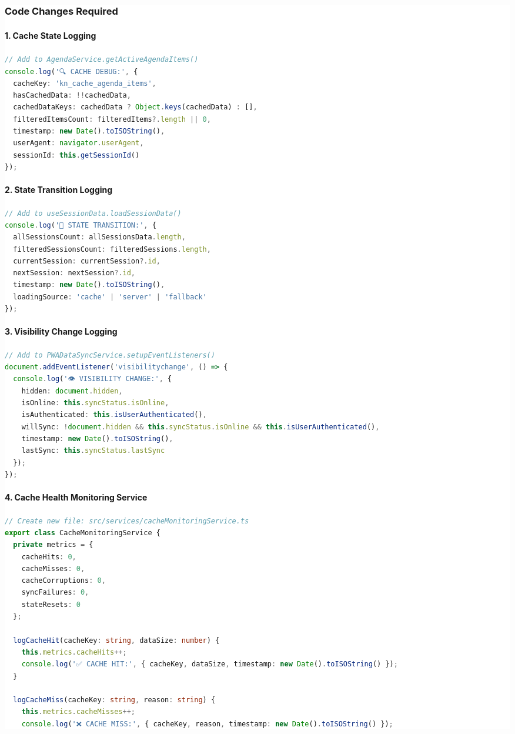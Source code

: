 ### Code Changes Required

#### 1. Cache State Logging
```typescript
// Add to AgendaService.getActiveAgendaItems()
console.log('🔍 CACHE DEBUG:', {
  cacheKey: 'kn_cache_agenda_items',
  hasCachedData: !!cachedData,
  cachedDataKeys: cachedData ? Object.keys(cachedData) : [],
  filteredItemsCount: filteredItems?.length || 0,
  timestamp: new Date().toISOString(),
  userAgent: navigator.userAgent,
  sessionId: this.getSessionId()
});
```

#### 2. State Transition Logging
```typescript
// Add to useSessionData.loadSessionData()
console.log('🔄 STATE TRANSITION:', {
  allSessionsCount: allSessionsData.length,
  filteredSessionsCount: filteredSessions.length,
  currentSession: currentSession?.id,
  nextSession: nextSession?.id,
  timestamp: new Date().toISOString(),
  loadingSource: 'cache' | 'server' | 'fallback'
});
```

#### 3. Visibility Change Logging
```typescript
// Add to PWADataSyncService.setupEventListeners()
document.addEventListener('visibilitychange', () => {
  console.log('👁️ VISIBILITY CHANGE:', {
    hidden: document.hidden,
    isOnline: this.syncStatus.isOnline,
    isAuthenticated: this.isUserAuthenticated(),
    willSync: !document.hidden && this.syncStatus.isOnline && this.isUserAuthenticated(),
    timestamp: new Date().toISOString(),
    lastSync: this.syncStatus.lastSync
  });
});
```

#### 4. Cache Health Monitoring Service
```typescript
// Create new file: src/services/cacheMonitoringService.ts
export class CacheMonitoringService {
  private metrics = {
    cacheHits: 0,
    cacheMisses: 0,
    cacheCorruptions: 0,
    syncFailures: 0,
    stateResets: 0
  };

  logCacheHit(cacheKey: string, dataSize: number) {
    this.metrics.cacheHits++;
    console.log('✅ CACHE HIT:', { cacheKey, dataSize, timestamp: new Date().toISOString() });
  }

  logCacheMiss(cacheKey: string, reason: string) {
    this.metrics.cacheMisses++;
    console.log('❌ CACHE MISS:', { cacheKey, reason, timestamp: new Date().toISOString() });
```